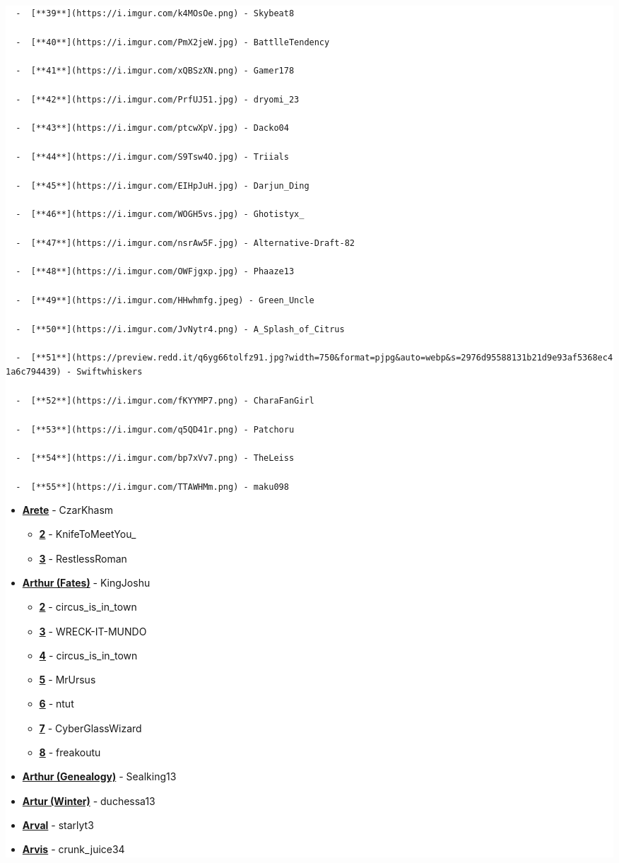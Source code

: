       -  [**39**](https://i.imgur.com/k4MOsOe.png) - Skybeat8

      -  [**40**](https://i.imgur.com/PmX2jeW.jpg) - BattlleTendency

      -  [**41**](https://i.imgur.com/xQBSzXN.png) - Gamer178

      -  [**42**](https://i.imgur.com/PrfUJ51.jpg) - dryomi_23

      -  [**43**](https://i.imgur.com/ptcwXpV.jpg) - Dacko04

      -  [**44**](https://i.imgur.com/S9Tsw4O.jpg) - Triials

      -  [**45**](https://i.imgur.com/EIHpJuH.jpg) - Darjun_Ding

      -  [**46**](https://i.imgur.com/WOGH5vs.jpg) - Ghotistyx_

      -  [**47**](https://i.imgur.com/nsrAw5F.jpg) - Alternative-Draft-82

      -  [**48**](https://i.imgur.com/OWFjgxp.jpg) - Phaaze13

      -  [**49**](https://i.imgur.com/HHwhmfg.jpeg) - Green_Uncle

      -  [**50**](https://i.imgur.com/JvNytr4.png) - A_Splash_of_Citrus

      -  [**51**](https://preview.redd.it/q6yg66tolfz91.jpg?width=750&format=pjpg&auto=webp&s=2976d95588131b21d9e93af5368ec41a6c794439) - Swiftwhiskers

      -  [**52**](https://i.imgur.com/fKYYMP7.png) - CharaFanGirl

      -  [**53**](https://i.imgur.com/q5QD41r.png) - Patchoru

      -  [**54**](https://i.imgur.com/bp7xVv7.png) - TheLeiss

      -  [**55**](https://i.imgur.com/TTAWHMm.png) - maku098

-  [**Arete**](https://i.imgur.com/BPoNxzk.png) - CzarKhasm

      -  [**2**](https://i.imgur.com/Paw694V.jpg) - KnifeToMeetYou_

      -  [**3**](https://i.imgur.com/fELrdFn.png) - RestlessRoman

-  [**Arthur (Fates)**](https://i.imgur.com/uBX7Fso.png) - KingJoshu

      -  [**2**](https://i.imgur.com/bg7sLnT.jpg) - circus_is_in_town

      -  [**3**](https://i.imgur.com/AUCOFFK.png) - WRECK-IT-MUNDO

      -  [**4**](https://cdn.discordapp.com/attachments/352592370258149396/439612611357835276/image.png) - circus_is_in_town

      -  [**5**](https://imgur.com/a/o2ZzYaO) - MrUrsus

      -  [**6**](https://i.imgur.com/rErMibj.jpg) - ntut

      -  [**7**](https://i.imgur.com/ApIoPM8.jpg) - CyberGlassWizard

      -  [**8**](https://i.imgur.com/O3P1USJ.png) - freakoutu

-  [**Arthur (Genealogy)**](https://i.imgur.com/OH9BliW.png) - Sealking13

-  [**Artur (Winter)**](https://i.imgur.com/BHN5yqj.jpg) - duchessa13

-  [**Arval**](https://i.ibb.co/BckBc3t/arval.jpg) - starlyt3

-  [**Arvis**](https://i.imgur.com/krxWTXR.png) - crunk_juice34
